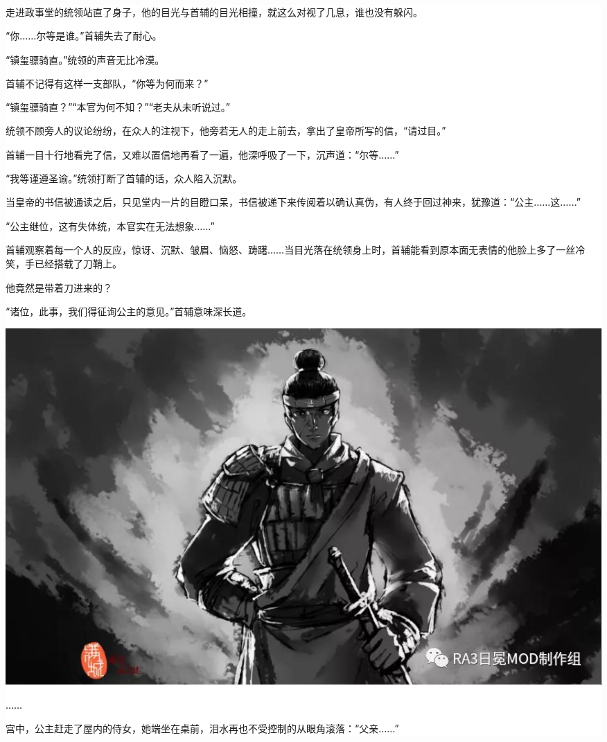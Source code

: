 走进政事堂的统领站直了身子，他的目光与首辅的目光相撞，就这么对视了几息，谁也没有躲闪。

“你……尔等是谁。”首辅失去了耐心。

“镇玺骠骑直。”统领的声音无比冷漠。

首辅不记得有这样一支部队，“你等为何而来？”

“镇玺骠骑直？”“本官为何不知？”“老夫从未听说过。”

统领不顾旁人的议论纷纷，在众人的注视下，他旁若无人的走上前去，拿出了皇帝所写的信，“请过目。”

首辅一目十行地看完了信，又难以置信地再看了一遍，他深呼吸了一下，沉声道：“尔等……”

“我等谨遵圣谕。”统领打断了首辅的话，众人陷入沉默。

当皇帝的书信被通读之后，只见堂内一片的目瞪口呆，书信被递下来传阅着以确认真伪，有人终于回过神来，犹豫道：“公主……这……”

“公主继位，这有失体统，本官实在无法想象……”

首辅观察着每一个人的反应，惊讶、沉默、皱眉、恼怒、踌躇……当目光落在统领身上时，首辅能看到原本面无表情的他脸上多了一丝冷笑，手已经搭载了刀鞘上。

他竟然是带着刀进来的？

“诸位，此事，我们得征询公主的意见。”首辅意味深长道。

![6](images/燕之殇歌-6.jpg)

……

宫中，公主赶走了屋内的侍女，她端坐在桌前，泪水再也不受控制的从眼角滚落：“父亲……”
